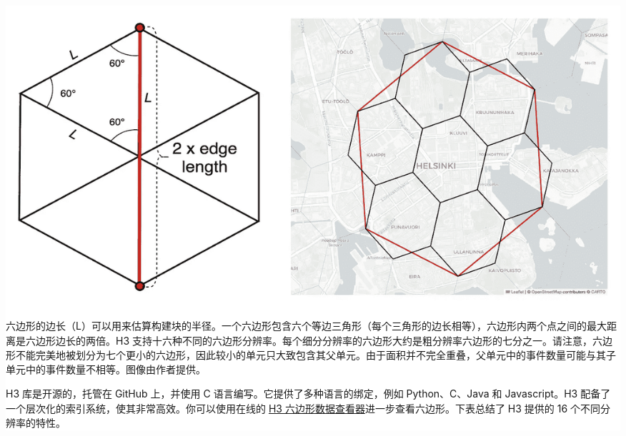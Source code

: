 ![](img/8045e278a6085e7259d282d1971368ea.png)

六边形的边长（L）可以用来估算构建块的半径。一个六边形包含六个等边三角形（每个三角形的边长相等），六边形内两个点之间的最大距离是六边形边长的两倍。H3 支持十六种不同的六边形分辨率。每个细分分辨率的六边形大约是粗分辨率六边形的七分之一。请注意，六边形不能完美地被划分为七个更小的六边形，因此较小的单元只大致包含其父单元。由于面积并不完全重叠，父单元中的事件数量可能与其子单元中的事件数量不相等。图像由作者提供。

H3 库是开源的，托管在 GitHub 上，并使用 C 语言编写。它提供了多种语言的绑定，例如 Python、C、Java 和 Javascript。H3 配备了一个层次化的索引系统，使其非常高效。你可以使用在线的 [H3 六边形数据查看器](https://wolf-h3-viewer.glitch.me/)进一步查看六边形。下表总结了 H3 提供的 16 个不同分辨率的特性。
